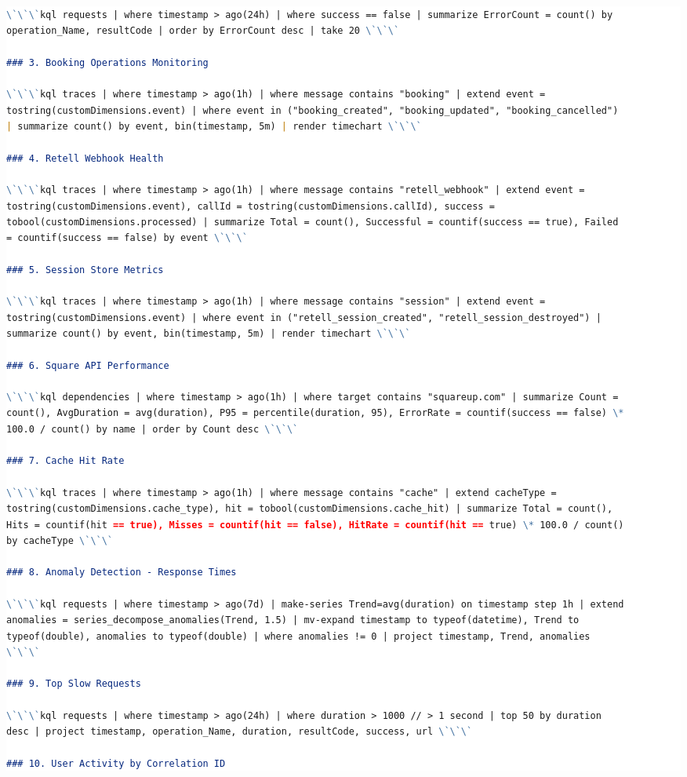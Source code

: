 ````markdown
\`\`\`kql requests | where timestamp > ago(24h) | where success == false | summarize ErrorCount = count() by
operation_Name, resultCode | order by ErrorCount desc | take 20 \`\`\`

### 3. Booking Operations Monitoring

\`\`\`kql traces | where timestamp > ago(1h) | where message contains "booking" | extend event =
tostring(customDimensions.event) | where event in ("booking_created", "booking_updated", "booking_cancelled")
| summarize count() by event, bin(timestamp, 5m) | render timechart \`\`\`

### 4. Retell Webhook Health

\`\`\`kql traces | where timestamp > ago(1h) | where message contains "retell_webhook" | extend event =
tostring(customDimensions.event), callId = tostring(customDimensions.callId), success =
tobool(customDimensions.processed) | summarize Total = count(), Successful = countif(success == true), Failed
= countif(success == false) by event \`\`\`

### 5. Session Store Metrics

\`\`\`kql traces | where timestamp > ago(1h) | where message contains "session" | extend event =
tostring(customDimensions.event) | where event in ("retell_session_created", "retell_session_destroyed") |
summarize count() by event, bin(timestamp, 5m) | render timechart \`\`\`

### 6. Square API Performance

\`\`\`kql dependencies | where timestamp > ago(1h) | where target contains "squareup.com" | summarize Count =
count(), AvgDuration = avg(duration), P95 = percentile(duration, 95), ErrorRate = countif(success == false) \*
100.0 / count() by name | order by Count desc \`\`\`

### 7. Cache Hit Rate

\`\`\`kql traces | where timestamp > ago(1h) | where message contains "cache" | extend cacheType =
tostring(customDimensions.cache_type), hit = tobool(customDimensions.cache_hit) | summarize Total = count(),
Hits = countif(hit == true), Misses = countif(hit == false), HitRate = countif(hit == true) \* 100.0 / count()
by cacheType \`\`\`

### 8. Anomaly Detection - Response Times

\`\`\`kql requests | where timestamp > ago(7d) | make-series Trend=avg(duration) on timestamp step 1h | extend
anomalies = series_decompose_anomalies(Trend, 1.5) | mv-expand timestamp to typeof(datetime), Trend to
typeof(double), anomalies to typeof(double) | where anomalies != 0 | project timestamp, Trend, anomalies
\`\`\`

### 9. Top Slow Requests

\`\`\`kql requests | where timestamp > ago(24h) | where duration > 1000 // > 1 second | top 50 by duration
desc | project timestamp, operation_Name, duration, resultCode, success, url \`\`\`

### 10. User Activity by Correlation ID

````